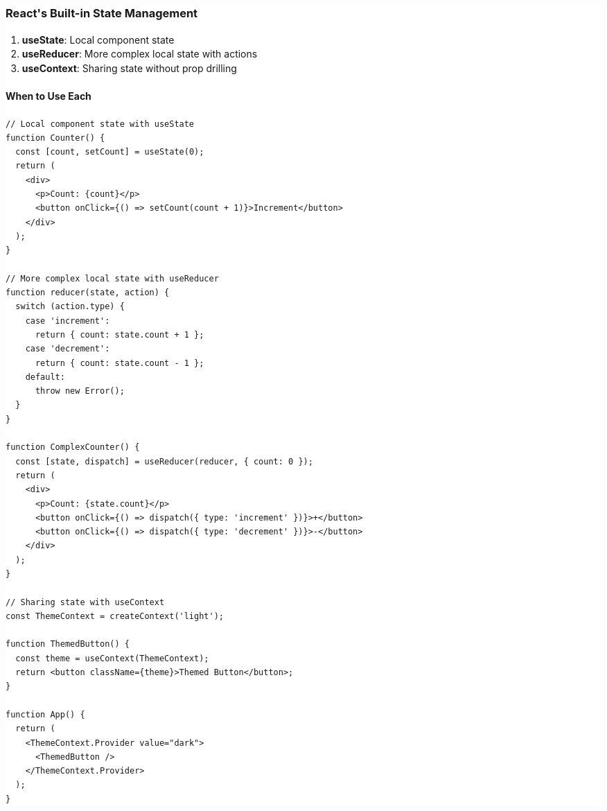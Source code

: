 ### React's Built-in State Management

1. **useState**: Local component state
2. **useReducer**: More complex local state with actions
3. **useContext**: Sharing state without prop drilling

#### When to Use Each

```tsx
// Local component state with useState
function Counter() {
  const [count, setCount] = useState(0);
  return (
    <div>
      <p>Count: {count}</p>
      <button onClick={() => setCount(count + 1)}>Increment</button>
    </div>
  );
}

// More complex local state with useReducer
function reducer(state, action) {
  switch (action.type) {
    case 'increment':
      return { count: state.count + 1 };
    case 'decrement':
      return { count: state.count - 1 };
    default:
      throw new Error();
  }
}

function ComplexCounter() {
  const [state, dispatch] = useReducer(reducer, { count: 0 });
  return (
    <div>
      <p>Count: {state.count}</p>
      <button onClick={() => dispatch({ type: 'increment' })}>+</button>
      <button onClick={() => dispatch({ type: 'decrement' })}>-</button>
    </div>
  );
}

// Sharing state with useContext
const ThemeContext = createContext('light');

function ThemedButton() {
  const theme = useContext(ThemeContext);
  return <button className={theme}>Themed Button</button>;
}

function App() {
  return (
    <ThemeContext.Provider value="dark">
      <ThemedButton />
    </ThemeContext.Provider>
  );
}
```
